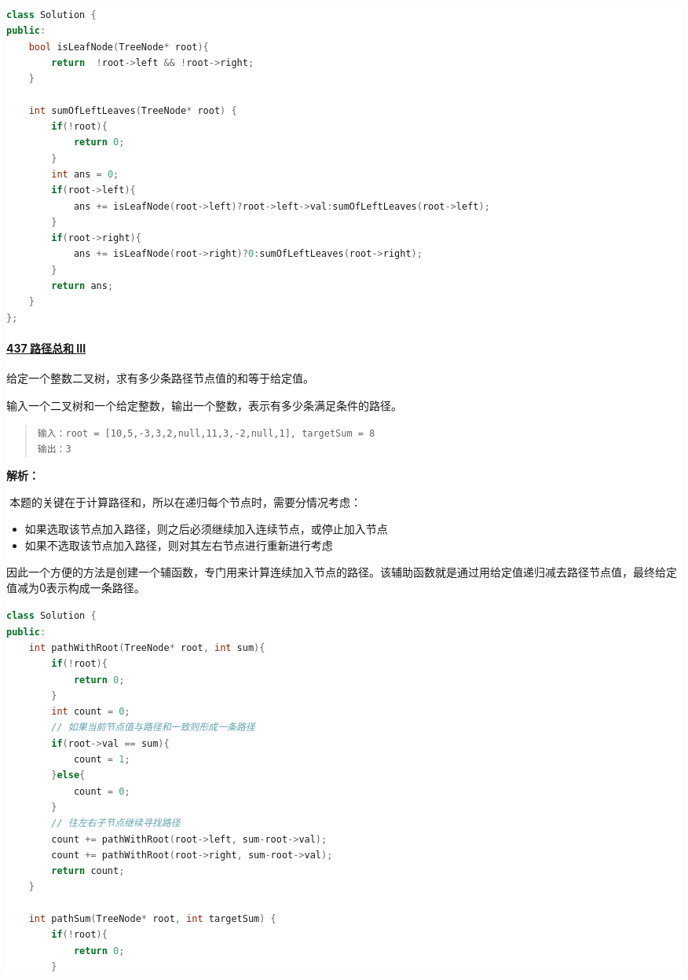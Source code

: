 ```cpp
class Solution {
public:
    bool isLeafNode(TreeNode* root){
        return  !root->left && !root->right;
    }

    int sumOfLeftLeaves(TreeNode* root) {
        if(!root){
            return 0;
        }
        int ans = 0;
        if(root->left){
            ans += isLeafNode(root->left)?root->left->val:sumOfLeftLeaves(root->left);
        }
        if(root->right){
            ans += isLeafNode(root->right)?0:sumOfLeftLeaves(root->right);
        }
        return ans;
    }
};
```

#### [437 路径总和 III](https://leetcode-cn.com/problems/path-sum-iii/)

给定一个整数二叉树，求有多少条路径节点值的和等于给定值。

输入一个二叉树和一个给定整数，输出一个整数，表示有多少条满足条件的路径。

> ```
> 输入：root = [10,5,-3,3,2,null,11,3,-2,null,1], targetSum = 8
> 输出：3
> ```

**解析：**

​	本题的关键在于计算路径和，所以在递归每个节点时，需要分情况考虑：

* 如果选取该节点加入路径，则之后必须继续加入连续节点，或停止加入节点
* 如果不选取该节点加入路径，则对其左右节点进行重新进行考虑

​    因此一个方便的方法是创建一个辅函数，专门用来计算连续加入节点的路径。该辅助函数就是通过用给定值递归减去路径节点值，最终给定值减为0表示构成一条路径。

```cpp
class Solution {
public:
    int pathWithRoot(TreeNode* root, int sum){
        if(!root){
            return 0;
        }
        int count = 0;
        // 如果当前节点值与路径和一致则形成一条路径
        if(root->val == sum){
            count = 1;
        }else{
            count = 0;
        }
        // 往左右子节点继续寻找路径
        count += pathWithRoot(root->left, sum-root->val);
        count += pathWithRoot(root->right, sum-root->val);
        return count;
    }

    int pathSum(TreeNode* root, int targetSum) {
        if(!root){
            return 0;
        }
```